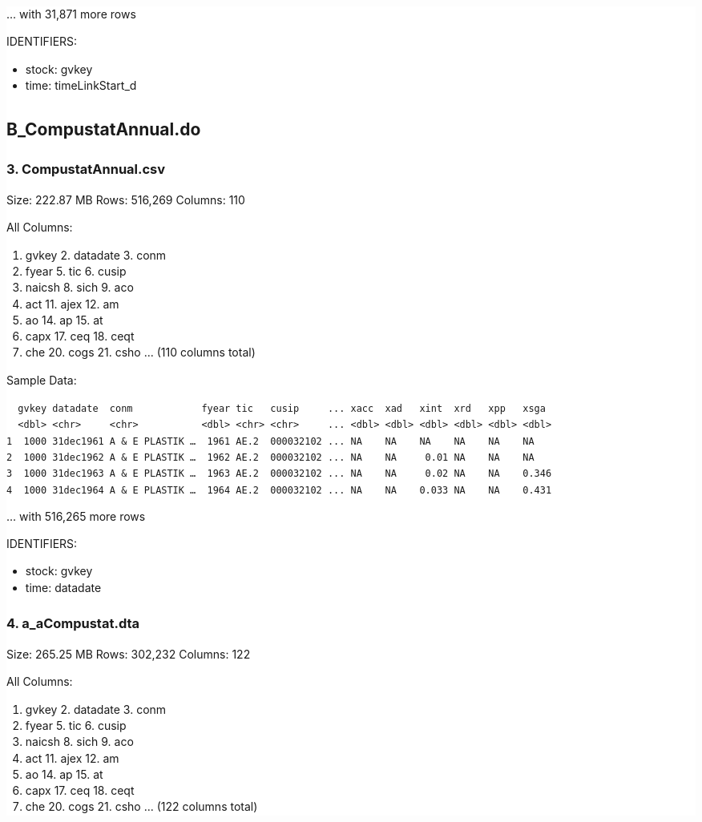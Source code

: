 ```
```
... with 31,871 more rows

IDENTIFIERS:
- stock: gvkey
- time: timeLinkStart_d

## B_CompustatAnnual.do

### 3. CompustatAnnual.csv

Size: 222.87 MB
Rows: 516,269
Columns: 110

All Columns:
  1. gvkey <dbl>              2. datadate <chr>           3. conm <chr>
  4. fyear <dbl>              5. tic <chr>               6. cusip <chr>
  7. naicsh <dbl>             8. sich <dbl>              9. aco <dbl>
 10. act <dbl>              11. ajex <dbl>             12. am <dbl>
 13. ao <dbl>               14. ap <dbl>               15. at <dbl>
 16. capx <dbl>             17. ceq <dbl>              18. ceqt <dbl>
 19. che <dbl>              20. cogs <dbl>             21. csho <dbl>
 ... (110 columns total)

Sample Data:
```
  gvkey datadate  conm            fyear tic   cusip     ... xacc  xad   xint  xrd   xpp   xsga 
  <dbl> <chr>     <chr>           <dbl> <chr> <chr>     ... <dbl> <dbl> <dbl> <dbl> <dbl> <dbl>
1  1000 31dec1961 A & E PLASTIK …  1961 AE.2  000032102 ... NA    NA    NA    NA    NA    NA   
2  1000 31dec1962 A & E PLASTIK …  1962 AE.2  000032102 ... NA    NA     0.01 NA    NA    NA   
3  1000 31dec1963 A & E PLASTIK …  1963 AE.2  000032102 ... NA    NA     0.02 NA    NA    0.346
4  1000 31dec1964 A & E PLASTIK …  1964 AE.2  000032102 ... NA    NA    0.033 NA    NA    0.431
```
... with 516,265 more rows

IDENTIFIERS:
- stock: gvkey
- time: datadate

### 4. a_aCompustat.dta

Size: 265.25 MB
Rows: 302,232
Columns: 122

All Columns:
  1. gvkey <dbl>              2. datadate <date>          3. conm <chr>
  4. fyear <dbl>              5. tic <chr>               6. cusip <chr>
  7. naicsh <dbl>             8. sich <dbl>              9. aco <dbl>
 10. act <dbl>              11. ajex <dbl>             12. am <dbl>
 13. ao <dbl>               14. ap <dbl>               15. at <dbl>
 16. capx <dbl>             17. ceq <dbl>              18. ceqt <dbl>
 19. che <dbl>              20. cogs <dbl>             21. csho <dbl>
 ... (122 columns total)
